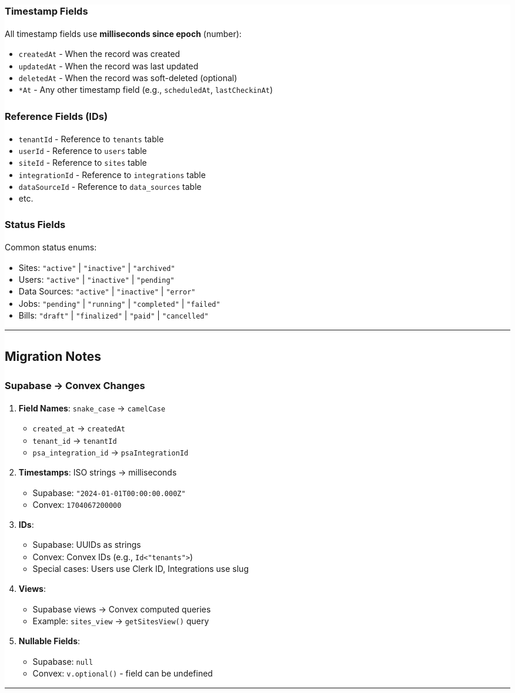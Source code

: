 ### Timestamp Fields
All timestamp fields use **milliseconds since epoch** (number):
- `createdAt` - When the record was created
- `updatedAt` - When the record was last updated
- `deletedAt` - When the record was soft-deleted (optional)
- `*At` - Any other timestamp field (e.g., `scheduledAt`, `lastCheckinAt`)

### Reference Fields (IDs)
- `tenantId` - Reference to `tenants` table
- `userId` - Reference to `users` table
- `siteId` - Reference to `sites` table
- `integrationId` - Reference to `integrations` table
- `dataSourceId` - Reference to `data_sources` table
- etc.

### Status Fields
Common status enums:
- Sites: `"active"` | `"inactive"` | `"archived"`
- Users: `"active"` | `"inactive"` | `"pending"`
- Data Sources: `"active"` | `"inactive"` | `"error"`
- Jobs: `"pending"` | `"running"` | `"completed"` | `"failed"`
- Bills: `"draft"` | `"finalized"` | `"paid"` | `"cancelled"`

---

## Migration Notes

### Supabase → Convex Changes

1. **Field Names**: `snake_case` → `camelCase`
   - `created_at` → `createdAt`
   - `tenant_id` → `tenantId`
   - `psa_integration_id` → `psaIntegrationId`

2. **Timestamps**: ISO strings → milliseconds
   - Supabase: `"2024-01-01T00:00:00.000Z"`
   - Convex: `1704067200000`

3. **IDs**:
   - Supabase: UUIDs as strings
   - Convex: Convex IDs (e.g., `Id<"tenants">`)
   - Special cases: Users use Clerk ID, Integrations use slug

4. **Views**:
   - Supabase views → Convex computed queries
   - Example: `sites_view` → `getSitesView()` query

5. **Nullable Fields**:
   - Supabase: `null`
   - Convex: `v.optional()` - field can be undefined

---

